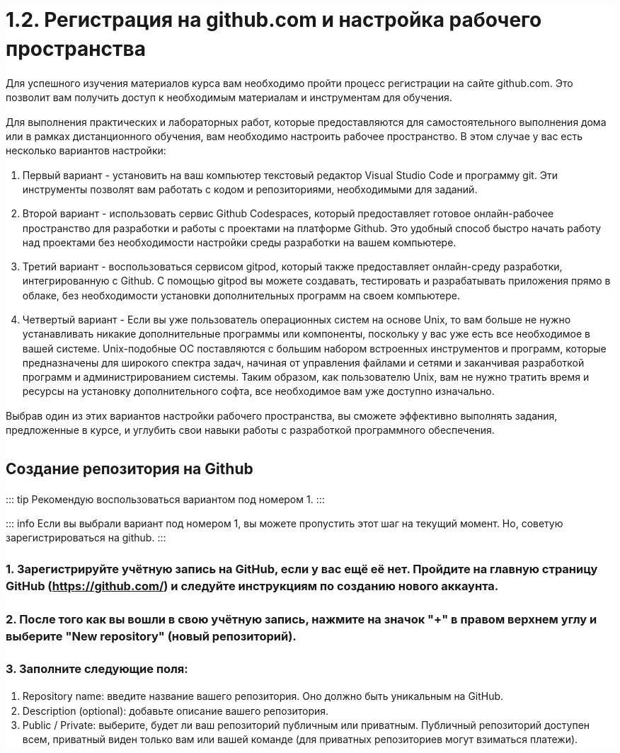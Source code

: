 # 1.2. Регистрация на github.com и настройка рабочего пространства

Для успешного изучения материалов курса вам необходимо пройти процесс регистрации на сайте github.com. Это позволит вам получить доступ к необходимым материалам и инструментам для обучения.

Для выполнения практических и лабораторных работ, которые предоставляются для самостоятельного выполнения дома или в рамках дистанционного обучения, вам необходимо настроить рабочее пространство. В этом случае у вас есть несколько вариантов настройки:

1. Первый вариант - установить на ваш компьютер текстовый редактор Visual Studio Code и программу git. Эти инструменты позволят вам работать с кодом и репозиториями, необходимыми для заданий.

2. Второй вариант - использовать сервис Github Codespaces, который предоставляет готовое онлайн-рабочее пространство для разработки и работы с проектами на платформе Github. Это удобный способ быстро начать работу над проектами без необходимости настройки среды разработки на вашем компьютере.

3. Третий вариант - воспользоваться сервисом gitpod, который также предоставляет онлайн-среду разработки, интегрированную с Github. С помощью gitpod вы можете создавать, тестировать и разрабатывать приложения прямо в облаке, без необходимости установки дополнительных программ на своем компьютере.

4. Четвертый вариант - Если вы уже пользователь операционных систем на основе Unix, то вам больше не нужно устанавливать никакие дополнительные программы или компоненты, поскольку у вас уже есть все необходимое в вашей системе. Unix-подобные ОС поставляются с большим набором встроенных инструментов и программ, которые предназначены для широкого спектра задач, начиная от управления файлами и сетями и заканчивая разработкой программ и администрированием системы. Таким образом, как пользователю Unix, вам не нужно тратить время и ресурсы на установку дополнительного софта, все необходимое вам уже доступно изначально.

Выбрав один из этих вариантов настройки рабочего пространства, вы сможете эффективно выполнять задания, предложенные в курсе, и углубить свои навыки работы с разработкой программного обеспечения.

## Создание репозитория на Github

::: tip
Рекомендую воспользоваться вариантом под номером 1.
:::

::: info
Если вы выбрали вариант под номером 1, вы можете пропустить этот шаг на текущий момент. Но, советую зарегистрироваться на github.
:::

### 1. Зарегистрируйте учётную запись на GitHub, если у вас ещё её нет. Пройдите на главную страницу GitHub (https://github.com/) и следуйте инструкциям по созданию нового аккаунта.

### 2. После того как вы вошли в свою учётную запись, нажмите на значок "+" в правом верхнем углу и выберите "New repository" (новый репозиторий).

### 3. Заполните следующие поля:
1. Repository name: введите название вашего репозитория. Оно должно быть уникальным на GitHub.
2. Description (optional): добавьте описание вашего репозитория.
3. Public / Private: выберите, будет ли ваш репозиторий публичным или приватным. Публичный репозиторий доступен всем, приватный виден только вам или вашей команде (для приватных репозиториев могут взиматься платежи).
